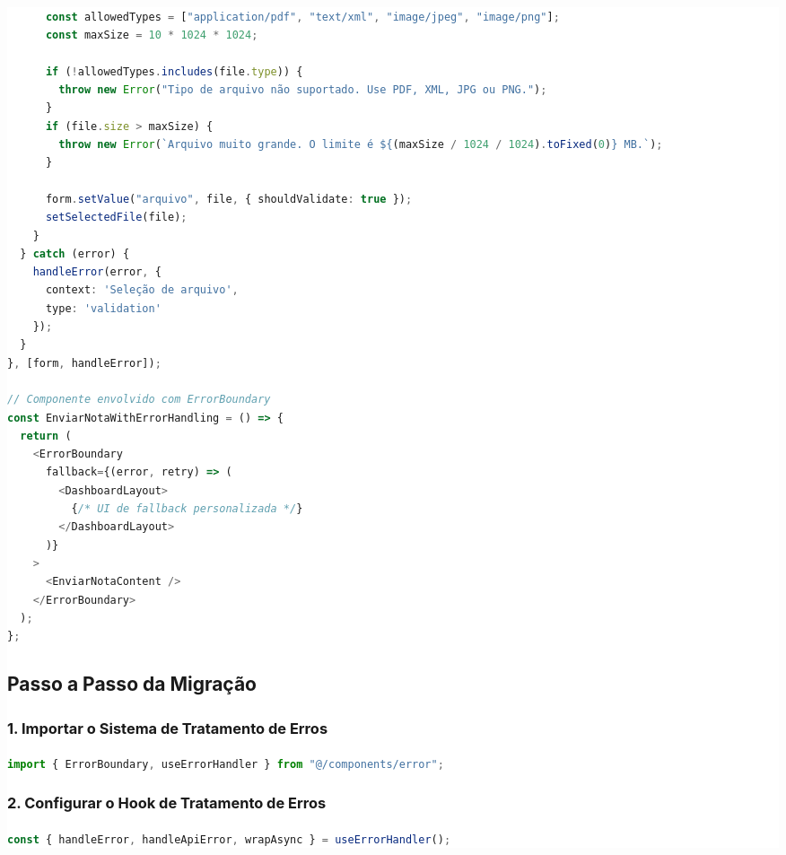 ```typescript
      const allowedTypes = ["application/pdf", "text/xml", "image/jpeg", "image/png"];
      const maxSize = 10 * 1024 * 1024;

      if (!allowedTypes.includes(file.type)) {
        throw new Error("Tipo de arquivo não suportado. Use PDF, XML, JPG ou PNG.");
      }
      if (file.size > maxSize) {
        throw new Error(`Arquivo muito grande. O limite é ${(maxSize / 1024 / 1024).toFixed(0)} MB.`);
      }

      form.setValue("arquivo", file, { shouldValidate: true }); 
      setSelectedFile(file);
    }
  } catch (error) {
    handleError(error, {
      context: 'Seleção de arquivo',
      type: 'validation'
    });
  }
}, [form, handleError]);

// Componente envolvido com ErrorBoundary
const EnviarNotaWithErrorHandling = () => {
  return (
    <ErrorBoundary
      fallback={(error, retry) => (
        <DashboardLayout>
          {/* UI de fallback personalizada */}
        </DashboardLayout>
      )}
    >
      <EnviarNotaContent />
    </ErrorBoundary>
  );
};
```

## Passo a Passo da Migração

### 1. Importar o Sistema de Tratamento de Erros

```typescript
import { ErrorBoundary, useErrorHandler } from "@/components/error";
```

### 2. Configurar o Hook de Tratamento de Erros

```typescript
const { handleError, handleApiError, wrapAsync } = useErrorHandler();
```
